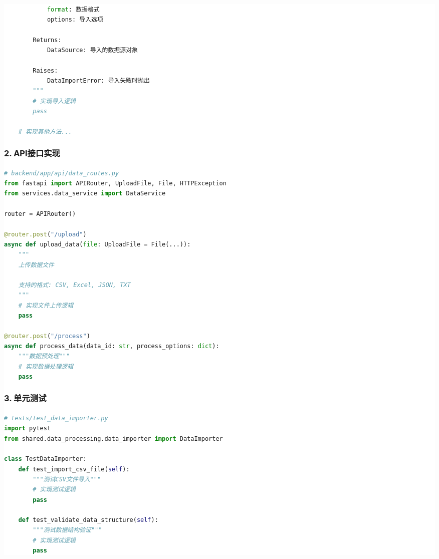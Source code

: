 ```python
            format: 数据格式
            options: 导入选项
            
        Returns:
            DataSource: 导入的数据源对象
            
        Raises:
            DataImportError: 导入失败时抛出
        """
        # 实现导入逻辑
        pass
    
    # 实现其他方法...
```

### 2. API接口实现
```python
# backend/app/api/data_routes.py
from fastapi import APIRouter, UploadFile, File, HTTPException
from services.data_service import DataService

router = APIRouter()

@router.post("/upload")
async def upload_data(file: UploadFile = File(...)):
    """
    上传数据文件
    
    支持的格式: CSV, Excel, JSON, TXT
    """
    # 实现文件上传逻辑
    pass

@router.post("/process")
async def process_data(data_id: str, process_options: dict):
    """数据预处理"""
    # 实现数据处理逻辑
    pass
```

### 3. 单元测试
```python
# tests/test_data_importer.py
import pytest
from shared.data_processing.data_importer import DataImporter

class TestDataImporter:
    def test_import_csv_file(self):
        """测试CSV文件导入"""
        # 实现测试逻辑
        pass
    
    def test_validate_data_structure(self):
        """测试数据结构验证"""
        # 实现测试逻辑
        pass
```
